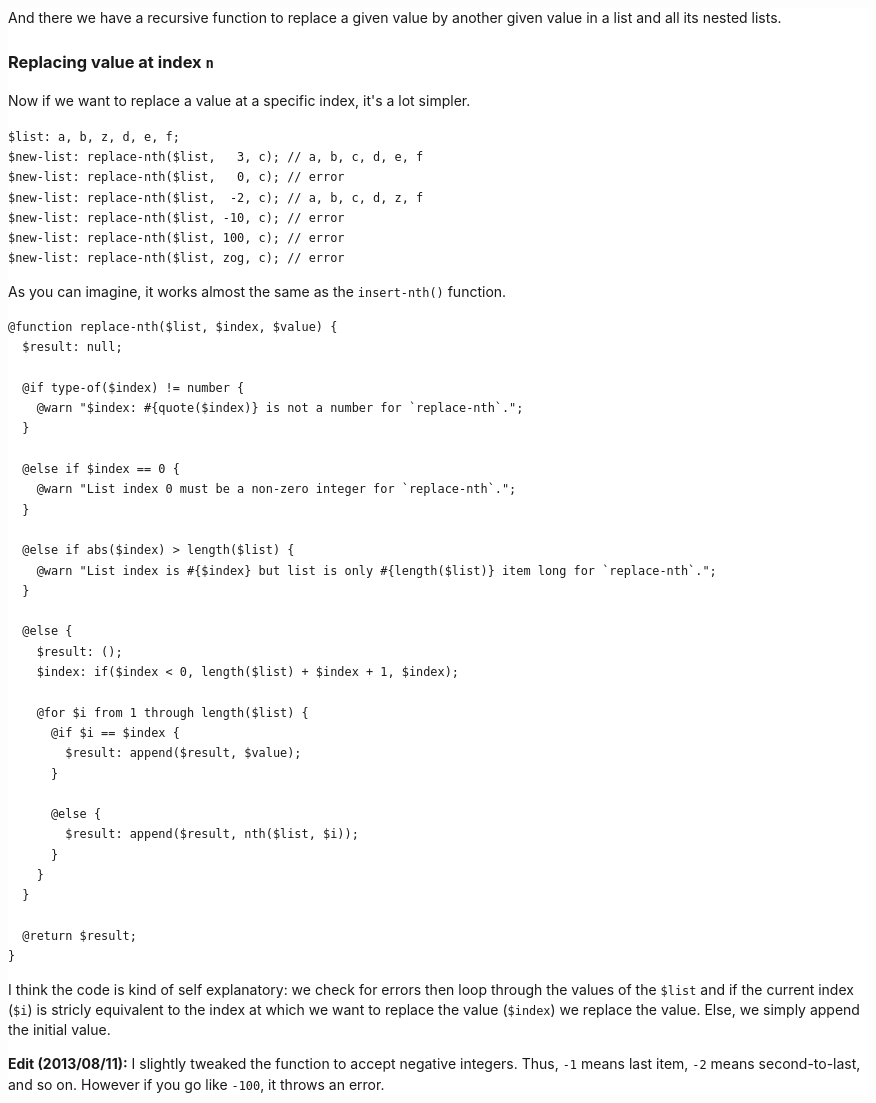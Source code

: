 And there we have a recursive function to replace a given value by another given value in a list and all its nested lists.

### Replacing value at index `n`

Now if we want to replace a value at a specific index, it's a lot simpler.

<pre class="language-scss"><code>$list: a, b, z, d, e, f;
$new-list: replace-nth($list,   3, c); // a, b, c, d, e, f
$new-list: replace-nth($list,   0, c); // error
$new-list: replace-nth($list,  -2, c); // a, b, c, d, z, f
$new-list: replace-nth($list, -10, c); // error
$new-list: replace-nth($list, 100, c); // error
$new-list: replace-nth($list, zog, c); // error</code></pre>

As you can imagine, it works almost the same as the `insert-nth()` function.

<pre class="language-scss"><code>@function replace-nth($list, $index, $value) {
  $result: null;
      
  @if type-of($index) != number {
    @warn "$index: #{quote($index)} is not a number for `replace-nth`.";
  }

  @else if $index == 0 {
    @warn "List index 0 must be a non-zero integer for `replace-nth`.";
  }
      
  @else if abs($index) > length($list) {
    @warn "List index is #{$index} but list is only #{length($list)} item long for `replace-nth`.";
  }

  @else {
    $result: ();
    $index: if($index < 0, length($list) + $index + 1, $index);  

    @for $i from 1 through length($list) {
      @if $i == $index {
        $result: append($result, $value);
      }
    
      @else {
        $result: append($result, nth($list, $i));
      }
    }
  }
 
  @return $result;
}</code></pre>

I think the code is kind of self explanatory: we check for errors then loop through the values of the `$list` and if the current index (`$i`) is stricly equivalent to the index at which we want to replace the value (`$index`) we replace the value. Else, we simply append the initial value. 

**Edit (2013/08/11):** I slightly tweaked the function to accept negative integers. Thus, `-1` means last item, `-2` means second-to-last, and so on. However if you go like `-100`, it throws an error.
